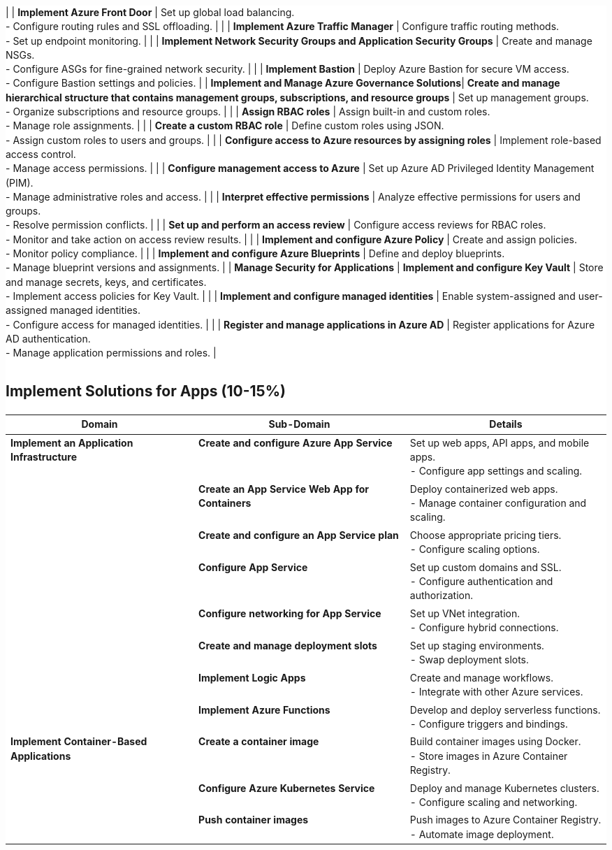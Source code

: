 |                                                  | **Implement Azure Front Door**                                | Set up global load balancing.<br>- Configure routing rules and SSL offloading. |
|                                                  | **Implement Azure Traffic Manager**                           | Configure traffic routing methods.<br>- Set up endpoint monitoring. |
|                                                  | **Implement Network Security Groups and Application Security Groups** | Create and manage NSGs.<br>- Configure ASGs for fine-grained network security. |
|                                                  | **Implement Bastion**                                         | Deploy Azure Bastion for secure VM access.<br>- Configure Bastion settings and policies. |
| **Implement and Manage Azure Governance Solutions**| **Create and manage hierarchical structure that contains management groups, subscriptions, and resource groups** | Set up management groups.<br>- Organize subscriptions and resource groups. |
|                                                  | **Assign RBAC roles**                                         | Assign built-in and custom roles.<br>- Manage role assignments. |
|                                                  | **Create a custom RBAC role**                                 | Define custom roles using JSON.<br>- Assign custom roles to users and groups. |
|                                                  | **Configure access to Azure resources by assigning roles**    | Implement role-based access control.<br>- Manage access permissions. |
|                                                  | **Configure management access to Azure**                      | Set up Azure AD Privileged Identity Management (PIM).<br>- Manage administrative roles and access. |
|                                                  | **Interpret effective permissions**                           | Analyze effective permissions for users and groups.<br>- Resolve permission conflicts. |
|                                                  | **Set up and perform an access review**                       | Configure access reviews for RBAC roles.<br>- Monitor and take action on access review results. |
|                                                  | **Implement and configure Azure Policy**                      | Create and assign policies.<br>- Monitor policy compliance. |
|                                                  | **Implement and configure Azure Blueprints**                  | Define and deploy blueprints.<br>- Manage blueprint versions and assignments. |
| **Manage Security for Applications**             | **Implement and configure Key Vault**                         | Store and manage secrets, keys, and certificates.<br>- Implement access policies for Key Vault. |
|                                                  | **Implement and configure managed identities**                | Enable system-assigned and user-assigned managed identities.<br>- Configure access for managed identities. |
|                                                  | **Register and manage applications in Azure AD**              | Register applications for Azure AD authentication.<br>- Manage application permissions and roles. |

## Implement Solutions for Apps (10-15%)

| **Domain**                                       | **Sub-Domain**                                                | **Details**                                                                                   |
|--------------------------------------------------|---------------------------------------------------------------|-----------------------------------------------------------------------------------------------|
| **Implement an Application Infrastructure**      | **Create and configure Azure App Service**                    | Set up web apps, API apps, and mobile apps.<br>- Configure app settings and scaling. |
|                                                  | **Create an App Service Web App for Containers**              | Deploy containerized web apps.<br>- Manage container configuration and scaling. |
|                                                  | **Create and configure an App Service plan**                  | Choose appropriate pricing tiers.<br>- Configure scaling options. |
|                                                  | **Configure App Service**                                     | Set up custom domains and SSL.<br>- Configure authentication and authorization. |
|                                                  | **Configure networking for App Service**                      | Set up VNet integration.<br>- Configure hybrid connections. |
|                                                  | **Create and manage deployment slots**                        | Set up staging environments.<br>- Swap deployment slots. |
|                                                  | **Implement Logic Apps**                                      | Create and manage workflows.<br>- Integrate with other Azure services. |
|                                                  | **Implement Azure Functions**                                 | Develop and deploy serverless functions.<br>- Configure triggers and bindings. |
| **Implement Container-Based Applications**       | **Create a container image**                                  | Build container images using Docker.<br>- Store images in Azure Container Registry. |
|                                                  | **Configure Azure Kubernetes Service**                        | Deploy and manage Kubernetes clusters.<br>- Configure scaling and networking. |
|                                                  | **Push container images**                                     | Push images to Azure Container Registry.<br>- Automate image deployment. |